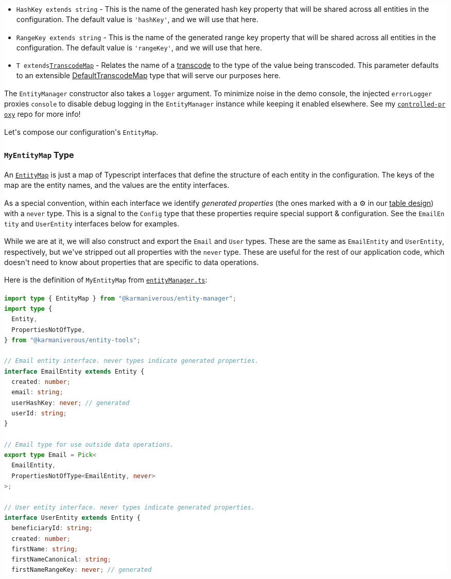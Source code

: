 - `HashKey extends string` - This is the name of the generated hash key property that will be shared across all entities in the configuration. The default value is `'hashKey'`, and we will use that here.

- `RangeKey extends string` - This is the name of the generated range key property that will be shared across all entities in the configuration. The default value is `'rangeKey'`, and we will use that here.

- `T extends`[`TranscodeMap`](/projects/entity-manager/configuration/#the-transcodemap-type) - Relates the name of a [transcode](/projects/entity-manager/configuration/#transcodes) to the type of the value being transcoded. This parameter defaults to an extensible [DefaultTranscodeMap](https://docs.karmanivero.us/entity-tools/interfaces/entity_tools.DefaultTranscodeMap.html) type that will serve our purposes here.

The `EntityManager` constructor also takes a `logger` argument. To minimize noise in the demo console, the injected `errorLogger` proxies `console` to disable debug logging in the `EntityManager` instance while keeping it enabled elsewhere. See my [`controlled-proxy`](https://github.com/karmaniverous/controlled-proxy) repo for more info!

Let's compose our configuration's `EntityMap`.

### `MyEntityMap` Type

An [`EntityMap`](http://localhost:4000/projects/entity-manager/configuration/#the-entitymap-type) is just a map of Typescript interfaces that define the structure of each entity in the configuration. The keys of the map are the entity names, and the values are the entity interfaces.

As a special convention, within each interface we identify _generated properties_ (the ones marked with a ⚙️ in our [table design](/projects/entity-manager/evolving-a-nosql-db-schema/#table-properties)) with a `never` type. This is a signal to the `Config` type that these properties require special support & configuration. See the `EmailEntity` and `UserEntity` interfaces below for examples.

While we are at it, we will also construct and export the `Email` and `User` types. These are the same as `EmailEntity` and `UserEntity`, respectively, but we've stripped out all properties with the `never` type. These are useful for the rest of our application code, which doesn't need to know about properties that are specific to data operations.

Here is the definition of `MyEntityMap` from [`entityManager.ts`](https://github.com/karmaniverous/entity-manager-demo/blob/main/src/entityManager.ts):

```ts
import type { EntityMap } from "@karmaniverous/entity-manager";
import type {
  Entity,
  PropertiesNotOfType,
} from "@karmaniverous/entity-tools";

// Email entity interface. never types indicate generated properties.
interface EmailEntity extends Entity {
  created: number;
  email: string;
  userHashKey: never; // generated
  userId: string;
}

// Email type for use outside data operations.
export type Email = Pick<
  EmailEntity,
  PropertiesNotOfType<EmailEntity, never>
>;

// User entity interface. never types indicate generated properties.
interface UserEntity extends Entity {
  beneficiaryId: string;
  created: number;
  firstName: string;
  firstNameCanonical: string;
  firstNameRangeKey: never; // generated
```